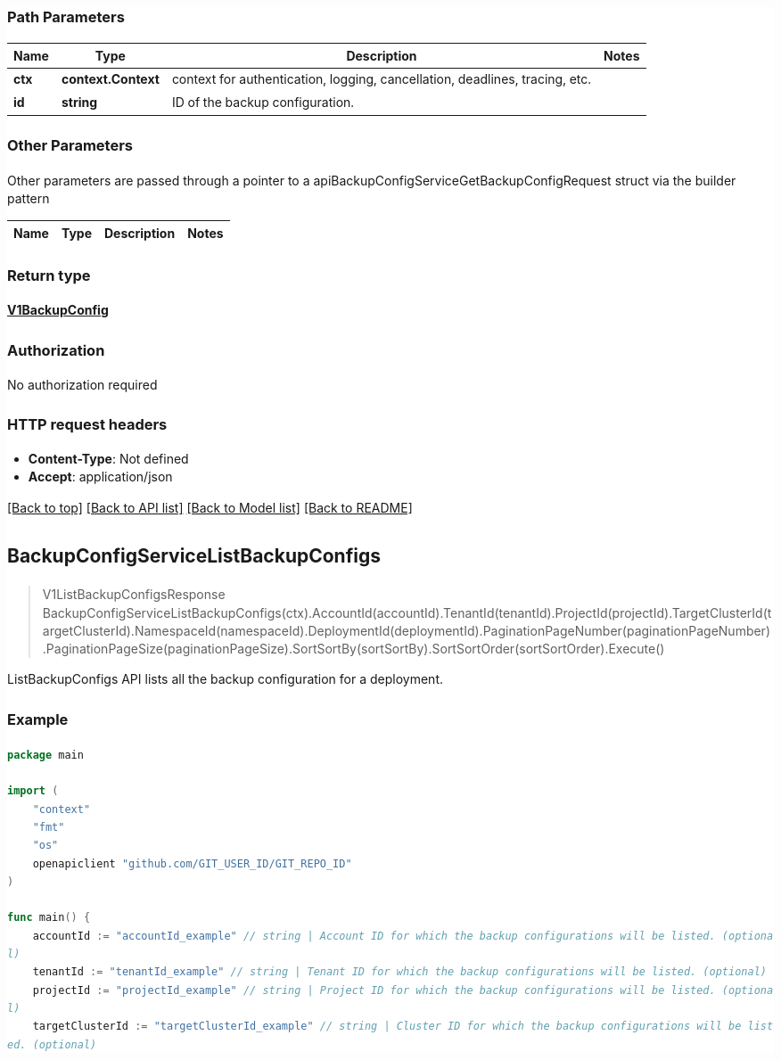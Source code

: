 ### Path Parameters


Name | Type | Description  | Notes
------------- | ------------- | ------------- | -------------
**ctx** | **context.Context** | context for authentication, logging, cancellation, deadlines, tracing, etc.
**id** | **string** | ID of the backup configuration. | 

### Other Parameters

Other parameters are passed through a pointer to a apiBackupConfigServiceGetBackupConfigRequest struct via the builder pattern


Name | Type | Description  | Notes
------------- | ------------- | ------------- | -------------


### Return type

[**V1BackupConfig**](V1BackupConfig.md)

### Authorization

No authorization required

### HTTP request headers

- **Content-Type**: Not defined
- **Accept**: application/json

[[Back to top]](#) [[Back to API list]](../README.md#documentation-for-api-endpoints)
[[Back to Model list]](../README.md#documentation-for-models)
[[Back to README]](../README.md)


## BackupConfigServiceListBackupConfigs

> V1ListBackupConfigsResponse BackupConfigServiceListBackupConfigs(ctx).AccountId(accountId).TenantId(tenantId).ProjectId(projectId).TargetClusterId(targetClusterId).NamespaceId(namespaceId).DeploymentId(deploymentId).PaginationPageNumber(paginationPageNumber).PaginationPageSize(paginationPageSize).SortSortBy(sortSortBy).SortSortOrder(sortSortOrder).Execute()

ListBackupConfigs API lists all the backup configuration for a deployment.

### Example

```go
package main

import (
	"context"
	"fmt"
	"os"
	openapiclient "github.com/GIT_USER_ID/GIT_REPO_ID"
)

func main() {
	accountId := "accountId_example" // string | Account ID for which the backup configurations will be listed. (optional)
	tenantId := "tenantId_example" // string | Tenant ID for which the backup configurations will be listed. (optional)
	projectId := "projectId_example" // string | Project ID for which the backup configurations will be listed. (optional)
	targetClusterId := "targetClusterId_example" // string | Cluster ID for which the backup configurations will be listed. (optional)
```
